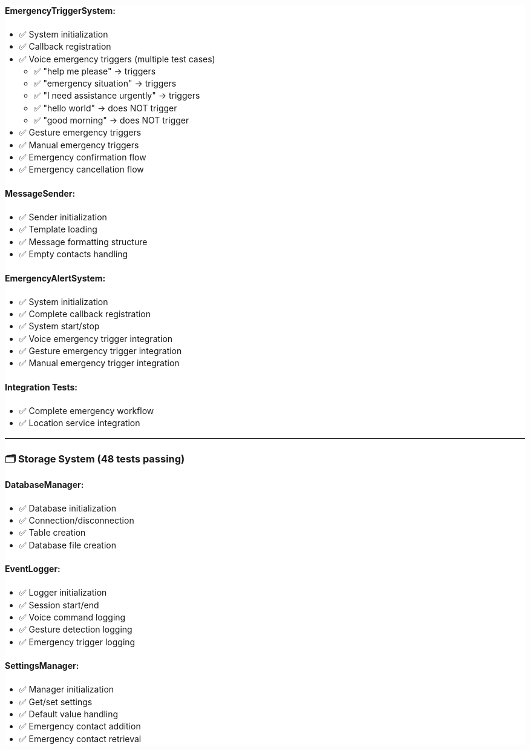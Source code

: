 #### EmergencyTriggerSystem:
- ✅ System initialization
- ✅ Callback registration
- ✅ Voice emergency triggers (multiple test cases)
  - ✅ "help me please" → triggers
  - ✅ "emergency situation" → triggers
  - ✅ "I need assistance urgently" → triggers
  - ✅ "hello world" → does NOT trigger
  - ✅ "good morning" → does NOT trigger
- ✅ Gesture emergency triggers
- ✅ Manual emergency triggers
- ✅ Emergency confirmation flow
- ✅ Emergency cancellation flow

#### MessageSender:
- ✅ Sender initialization
- ✅ Template loading
- ✅ Message formatting structure
- ✅ Empty contacts handling

#### EmergencyAlertSystem:
- ✅ System initialization
- ✅ Complete callback registration
- ✅ System start/stop
- ✅ Voice emergency trigger integration
- ✅ Gesture emergency trigger integration
- ✅ Manual emergency trigger integration

#### Integration Tests:
- ✅ Complete emergency workflow
- ✅ Location service integration

---

### 🗂️ **Storage System (48 tests passing)**

#### DatabaseManager:
- ✅ Database initialization
- ✅ Connection/disconnection
- ✅ Table creation
- ✅ Database file creation

#### EventLogger:
- ✅ Logger initialization
- ✅ Session start/end
- ✅ Voice command logging
- ✅ Gesture detection logging
- ✅ Emergency trigger logging

#### SettingsManager:
- ✅ Manager initialization
- ✅ Get/set settings
- ✅ Default value handling
- ✅ Emergency contact addition
- ✅ Emergency contact retrieval
